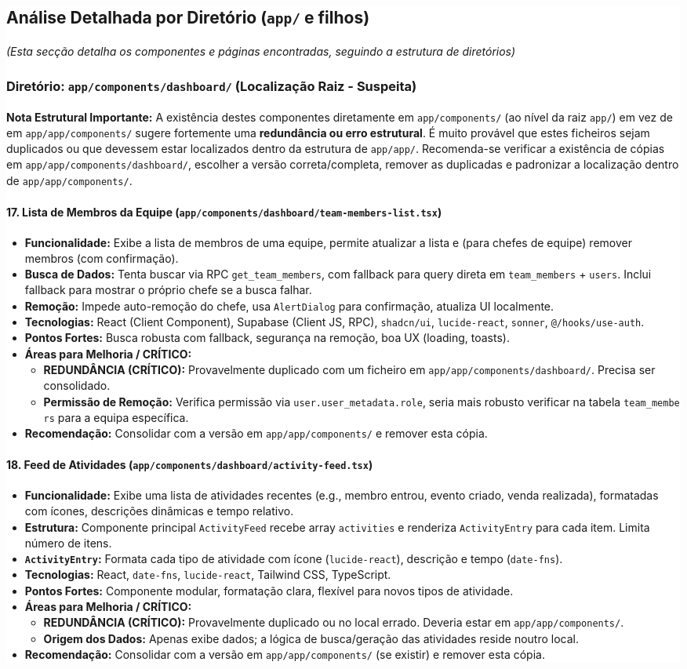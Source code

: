 ## Análise Detalhada por Diretório (`app/` e filhos)

*(Esta secção detalha os componentes e páginas encontradas, seguindo a estrutura de diretórios)*

### Diretório: `app/components/dashboard/` (Localização Raiz - Suspeita)

**Nota Estrutural Importante:** A existência destes componentes diretamente em `app/components/` (ao nível da raiz `app/`) em vez de em `app/app/components/` sugere fortemente uma **redundância ou erro estrutural**. É muito provável que estes ficheiros sejam duplicados ou que devessem estar localizados dentro da estrutura de `app/app/`. Recomenda-se verificar a existência de cópias em `app/app/components/dashboard/`, escolher a versão correta/completa, remover as duplicadas e padronizar a localização dentro de `app/app/components/`.

#### 17. Lista de Membros da Equipe (`app/components/dashboard/team-members-list.tsx`)

*   **Funcionalidade:** Exibe a lista de membros de uma equipe, permite atualizar a lista e (para chefes de equipe) remover membros (com confirmação).
*   **Busca de Dados:** Tenta buscar via RPC `get_team_members`, com fallback para query direta em `team_members` + `users`. Inclui fallback para mostrar o próprio chefe se a busca falhar.
*   **Remoção:** Impede auto-remoção do chefe, usa `AlertDialog` para confirmação, atualiza UI localmente.
*   **Tecnologias:** React (Client Component), Supabase (Client JS, RPC), `shadcn/ui`, `lucide-react`, `sonner`, `@/hooks/use-auth`.
*   **Pontos Fortes:** Busca robusta com fallback, segurança na remoção, boa UX (loading, toasts).
*   **Áreas para Melhoria / CRÍTICO:**
    *   **REDUNDÂNCIA (CRÍTICO):** Provavelmente duplicado com um ficheiro em `app/app/components/dashboard/`. Precisa ser consolidado.
    *   **Permissão de Remoção:** Verifica permissão via `user.user_metadata.role`, seria mais robusto verificar na tabela `team_members` para a equipa específica.
*   **Recomendação:** Consolidar com a versão em `app/app/components/` e remover esta cópia.

#### 18. Feed de Atividades (`app/components/dashboard/activity-feed.tsx`)

*   **Funcionalidade:** Exibe uma lista de atividades recentes (e.g., membro entrou, evento criado, venda realizada), formatadas com ícones, descrições dinâmicas e tempo relativo.
*   **Estrutura:** Componente principal `ActivityFeed` recebe array `activities` e renderiza `ActivityEntry` para cada item. Limita número de itens.
*   **`ActivityEntry`:** Formata cada tipo de atividade com ícone (`lucide-react`), descrição e tempo (`date-fns`).
*   **Tecnologias:** React, `date-fns`, `lucide-react`, Tailwind CSS, TypeScript.
*   **Pontos Fortes:** Componente modular, formatação clara, flexível para novos tipos de atividade.
*   **Áreas para Melhoria / CRÍTICO:**
    *   **REDUNDÂNCIA (CRÍTICO):** Provavelmente duplicado ou no local errado. Deveria estar em `app/app/components/`.
    *   **Origem dos Dados:** Apenas exibe dados; a lógica de busca/geração das atividades reside noutro local.
*   **Recomendação:** Consolidar com a versão em `app/app/components/` (se existir) e remover esta cópia.
